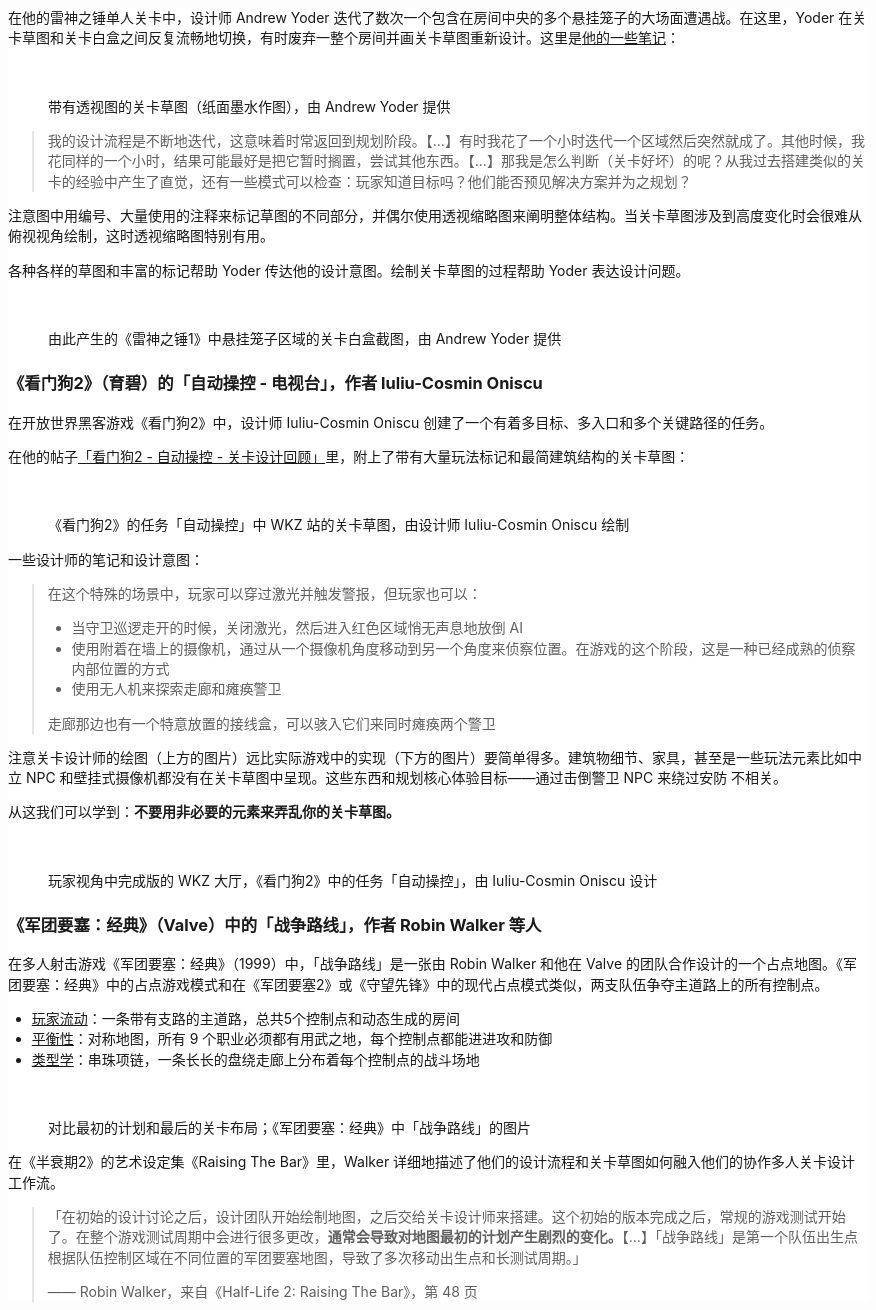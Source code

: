 在他的雷神之锤单人关卡中，设计师 Andrew Yoder 迭代了数次一个包含在房间中央的多个悬挂笼子的大场面遭遇战。在这里，Yoder 在关卡草图和关卡白盒之间反复流畅地切换，有时废弃一整个房间并画关卡草图重新设计。这里是[他的一些笔记](https://twitter.com/Mclogenog/status/1248992822725926912)：

<figure><img src="../../.gitbook/assets/layout-14.png" alt=""><figcaption><p>带有透视图的关卡草图（纸面墨水作图），由 Andrew Yoder 提供</p></figcaption></figure>

> 我的设计流程是不断地迭代，这意味着时常返回到规划阶段。【...】有时我花了一个小时迭代一个区域然后突然就成了。其他时候，我花同样的一个小时，结果可能最好是把它暂时搁置，尝试其他东西。【...】那我是怎么判断（关卡好坏）的呢？从我过去搭建类似的关卡的经验中产生了直觉，还有一些模式可以检查：玩家知道目标吗？他们能否预见解决方案并为之规划？

注意图中用编号、大量使用的注释来标记草图的不同部分，并偶尔使用透视缩略图来阐明整体结构。当关卡草图涉及到高度变化时会很难从俯视视角绘制，这时透视缩略图特别有用。

各种各样的草图和丰富的标记帮助 Yoder 传达他的设计意图。绘制关卡草图的过程帮助 Yoder 表达设计问题。

<figure><img src="../../.gitbook/assets/layout-20.png" alt=""><figcaption><p>由此产生的《雷神之锤1》中悬挂笼子区域的关卡白盒截图，由 Andrew Yoder 提供</p></figcaption></figure>

### 《看门狗2》（育碧）的「自动操控 - 电视台」，作者 luliu-Cosmin Oniscu

在开放世界黑客游戏《看门狗2》中，设计师 Iuliu-Cosmin Oniscu 创建了一个有着多目标、多入口和多个关键路径的任务。

在他的帖子[「看门狗2 - 自动操控 - 关卡设计回顾」](https://medium.com/@iuliu.cosmin.oniscu/watch-dogs-2-automata-a-level-design-retrospective-dcb82040e454)里，附上了带有大量玩法标记和最简建筑结构的关卡草图：

<figure><img src="../../.gitbook/assets/layout-15.png" alt=""><figcaption><p>《看门狗2》的任务「自动操控」中 WKZ 站的关卡草图，由设计师 Iuliu-Cosmin Oniscu 绘制</p></figcaption></figure>

一些设计师的笔记和设计意图：

> 在这个特殊的场景中，玩家可以穿过激光并触发警报，但玩家也可以：
>
> * 当守卫巡逻走开的时候，关闭激光，然后进入红色区域悄无声息地放倒 AI
> * 使用附着在墙上的摄像机，通过从一个摄像机角度移动到另一个角度来侦察位置。在游戏的这个阶段，这是一种已经成熟的侦察内部位置的方式
> * 使用无人机来探索走廊和瘫痪警卫
>
> 走廊那边也有一个特意放置的接线盒，可以骇入它们来同时瘫痪两个警卫

注意关卡设计师的绘图（上方的图片）远比实际游戏中的实现（下方的图片）要简单得多。建筑物细节、家具，甚至是一些玩法元素比如中立 NPC 和壁挂式摄像机都没有在关卡草图中呈现。这些东西和规划核心体验目标——通过击倒警卫 NPC 来绕过安防 不相关。

从这我们可以学到：**不要用非必要的元素来弄乱你的关卡草图。**

<figure><img src="../../.gitbook/assets/layout-16.png" alt=""><figcaption><p>玩家视角中完成版的 WKZ 大厅，《看门狗2》中的任务「自动操控」，由 Iuliu-Cosmin Oniscu 设计</p></figcaption></figure>

### 《军团要塞：经典》（Valve）中的「战争路线」，作者 Robin Walker 等人

在多人射击游戏《军团要塞：经典》（1999）中，「战争路线」是一张由 Robin Walker 和他在 Valve 的团队合作设计的一个占点地图。《军团要塞：经典》中的占点游戏模式和在《军团要塞2》或《守望先锋》中的现代占点模式类似，两支队伍争夺主道路上的所有控制点。

* [玩家流动](flow/)：一条带有支路的主道路，总共5个控制点和动态生成的房间
* [平衡性](../combat/map_balance.md)：对称地图，所有 9 个职业必须都有用武之地，每个控制点都能进进攻和防御
* [类型学](typology/)：串珠项链，一条长长的盘绕走廊上分布着每个控制点的战斗场地

<figure><img src="../../.gitbook/assets/layout-17.png" alt=""><figcaption><p>对比最初的计划和最后的关卡布局；《军团要塞：经典》中「战争路线」的图片</p></figcaption></figure>

在《半衰期2》的艺术设定集《Raising The Bar》里，Walker 详细地描述了他们的设计流程和关卡草图如何融入他们的协作多人关卡设计工作流。

> 「在初始的设计讨论之后，设计团队开始绘制地图，之后交给关卡设计师来搭建。这个初始的版本完成之后，常规的游戏测试开始了。在整个游戏测试周期中会进行很多更改，**通常会导致对地图最初的计划产生剧烈的变化。**【...】「战争路线」是第一个队伍出生点根据队伍控制区域在不同位置的军团要塞地图，导致了多次移动出生点和长测试周期。」
>
> —— Robin Walker，来自《Half-Life 2: Raising The Bar》，第 48 页
